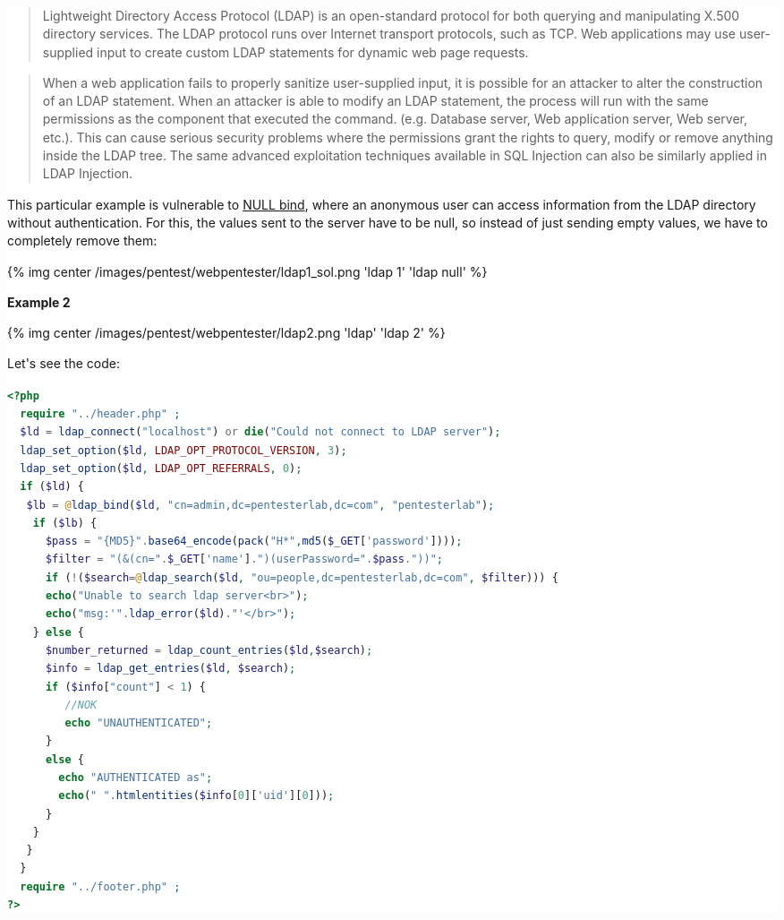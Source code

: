 > Lightweight Directory Access Protocol (LDAP) is an open-standard protocol for both querying and 
> manipulating X.500 directory services. The LDAP protocol runs over Internet transport protocols, such as 
> TCP. Web applications may use user-supplied input to create custom LDAP statements for dynamic web page 
> requests.

> When a web application fails to properly sanitize user-supplied input, it is possible for an attacker to 
> alter the construction of an LDAP statement. When an attacker is able to modify an LDAP statement, the 
> process will run with the same permissions as the component that executed the command. (e.g. Database 
> server, Web application server, Web server, etc.). This can cause serious security problems where the 
> permissions grant the rights to query, modify or remove anything inside the LDAP tree. The same advanced 
> exploitation techniques available in SQL Injection can also be similarly applied in LDAP Injection.

This particular example is vulnerable to [NULL bind](https://securitysynapse.blogspot.com/2013/09/dangers-of-ldap-null-base-and-bind.html), where an anonymous user can access information from the LDAP directory without authentication. For this, the values sent to the server have to be null, so instead of just sending empty values, we have to completely remove them: 

{% img center /images/pentest/webpentester/ldap1_sol.png 'ldap 1' 'ldap null' %}

**Example 2**


{% img center /images/pentest/webpentester/ldap2.png 'ldap' 'ldap 2' %}


Let's see the code:


``` php
<?php
  require "../header.php" ; 
  $ld = ldap_connect("localhost") or die("Could not connect to LDAP server");
  ldap_set_option($ld, LDAP_OPT_PROTOCOL_VERSION, 3); 
  ldap_set_option($ld, LDAP_OPT_REFERRALS, 0);
  if ($ld) {
   $lb = @ldap_bind($ld, "cn=admin,dc=pentesterlab,dc=com", "pentesterlab");
    if ($lb) {
      $pass = "{MD5}".base64_encode(pack("H*",md5($_GET['password'])));
      $filter = "(&(cn=".$_GET['name'].")(userPassword=".$pass."))";
      if (!($search=@ldap_search($ld, "ou=people,dc=pentesterlab,dc=com", $filter))) {
      echo("Unable to search ldap server<br>");
      echo("msg:'".ldap_error($ld)."'</br>");
    } else {
      $number_returned = ldap_count_entries($ld,$search);
      $info = ldap_get_entries($ld, $search);
      if ($info["count"] < 1) {
         //NOK 
         echo "UNAUTHENTICATED";
      }
      else {
        echo "AUTHENTICATED as";
        echo(" ".htmlentities($info[0]['uid'][0]));
      }	
    }
   }
  }
  require "../footer.php" ; 
?>
```
